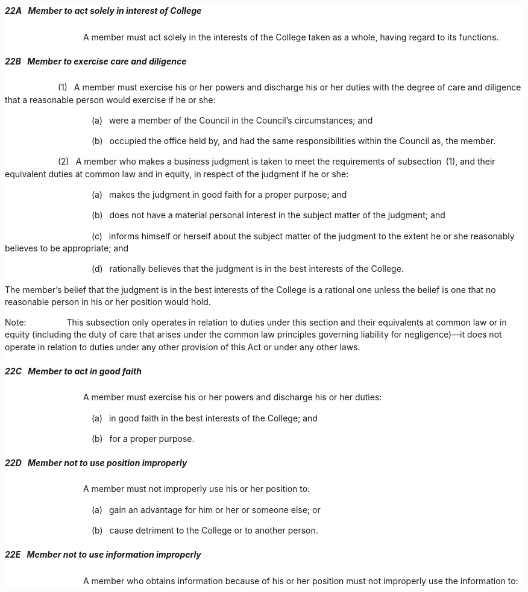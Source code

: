 ##### <a id="22A"></a>22A  Member to act solely in interest of College

                   A member must act solely in the interests of the College taken as a whole, having regard to its functions.

##### <a id="22B"></a>22B  Member to exercise care and diligence

             (1)  A member must exercise his or her powers and discharge his or her duties with the degree of care and diligence that a reasonable person would exercise if he or she:

                     (a)  were a member of the Council in the Council’s circumstances; and

                     (b)  occupied the office held by, and had the same responsibilities within the Council as, the member.

             (2)  A member who makes a business judgment is taken to meet the requirements of subsection (1), and their equivalent duties at common law and in equity, in respect of the judgment if he or she:

                     (a)  makes the judgment in good faith for a proper purpose; and

                     (b)  does not have a material personal interest in the subject matter of the judgment; and

                     (c)  informs himself or herself about the subject matter of the judgment to the extent he or she reasonably believes to be appropriate; and

                     (d)  rationally believes that the judgment is in the best interests of the College.

The member’s belief that the judgment is in the best interests of the College is a rational one unless the belief is one that no reasonable person in his or her position would hold.

Note:          This subsection only operates in relation to duties under this section and their equivalents at common law or in equity (including the duty of care that arises under the common law principles governing liability for negligence)—it does not operate in relation to duties under any other provision of this Act or under any other laws.

##### <a id="22C"></a>22C  Member to act in good faith

                   A member must exercise his or her powers and discharge his or her duties:

                     (a)  in good faith in the best interests of the College; and

                     (b)  for a proper purpose.

##### <a id="22D"></a>22D  Member not to use position improperly

                   A member must not improperly use his or her position to:

                     (a)  gain an advantage for him or her or someone else; or

                     (b)  cause detriment to the College or to another person.

##### <a id="22E"></a>22E  Member not to use information improperly

                   A member who obtains information because of his or her position must not improperly use the information to:
